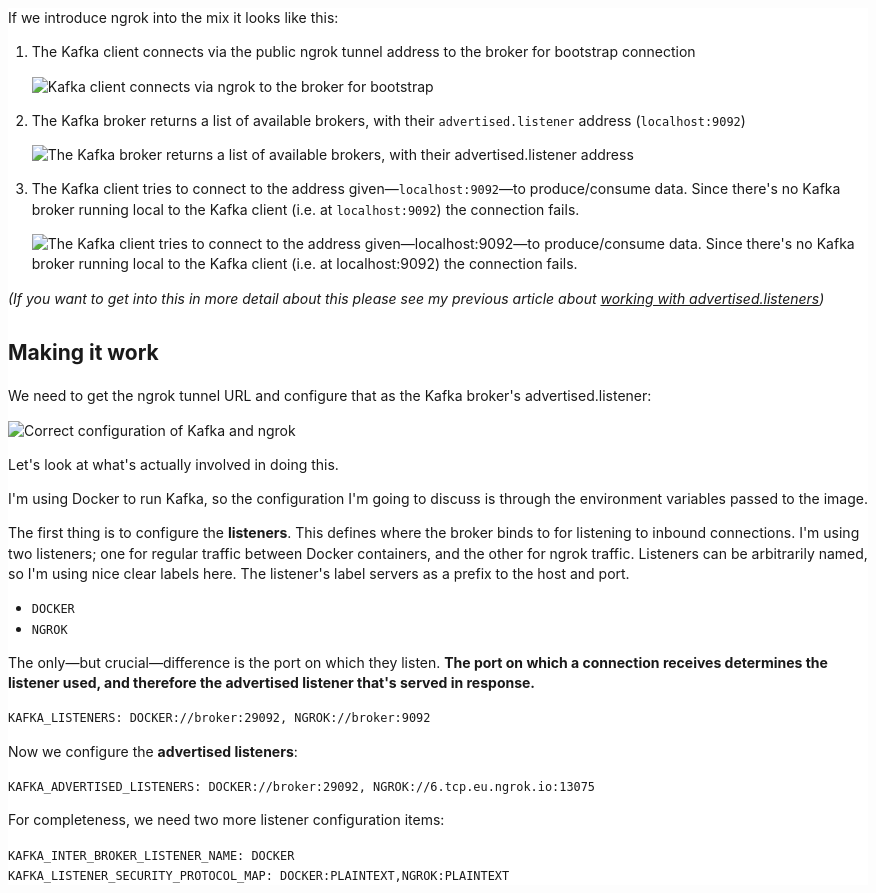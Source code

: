 If we introduce ngrok into the mix it looks like this: 

1. The Kafka client connects via the public ngrok tunnel address to the broker for bootstrap connection

    ![Kafka client connects via ngrok to the broker for bootstrap](/images/2023/11/ngrok05.webp)

2. The Kafka broker returns a list of available brokers, with their `advertised.listener` address (`localhost:9092`)

    ![The Kafka broker returns a list of available brokers, with their `advertised.listener` address](/images/2023/11/ngrok06.webp)

3. The Kafka client tries to connect to the address given—`localhost:9092`—to produce/consume data. Since there's no Kafka broker running local to the Kafka client (i.e. at `localhost:9092`) the connection fails. 

    ![The Kafka client tries to connect to the address given—`localhost:9092`—to produce/consume data. Since there's no Kafka broker running local to the Kafka client (i.e. at `localhost:9092`) the connection fails.](/images/2023/11/ngrok07.webp)

_(If you want to get into this in more detail about this please see my previous article about [working with advertised.listeners](/2018/08/02/kafka-listeners-explained/))_

## Making it work

We need to get the ngrok tunnel URL and configure that as the Kafka broker's advertised.listener: 

![Correct configuration of Kafka and ngrok](/images/2023/11/ngrok08.webp)

Let's look at what's actually involved in doing this. 

I'm using Docker to run Kafka, so the configuration I'm going to discuss is through the environment variables passed to the image. 

The first thing is to configure the **listeners**. This defines where the broker binds to for listening to inbound connections. I'm using two listeners; one for regular traffic between Docker containers, and the other for ngrok traffic. Listeners can be arbitrarily named, so I'm using nice clear labels here. The listener's label servers as a prefix to the host and port.

* `DOCKER`
* `NGROK`

The only—but crucial—difference is the port on which they listen. **The port on which a connection receives determines the listener used, and therefore the advertised listener that's served in response.**

```
KAFKA_LISTENERS: DOCKER://broker:29092, NGROK://broker:9092
```

Now we configure the **advertised listeners**: 

```
KAFKA_ADVERTISED_LISTENERS: DOCKER://broker:29092, NGROK://6.tcp.eu.ngrok.io:13075
```

For completeness, we need two more listener configuration items:

```
KAFKA_INTER_BROKER_LISTENER_NAME: DOCKER
KAFKA_LISTENER_SECURITY_PROTOCOL_MAP: DOCKER:PLAINTEXT,NGROK:PLAINTEXT
```
